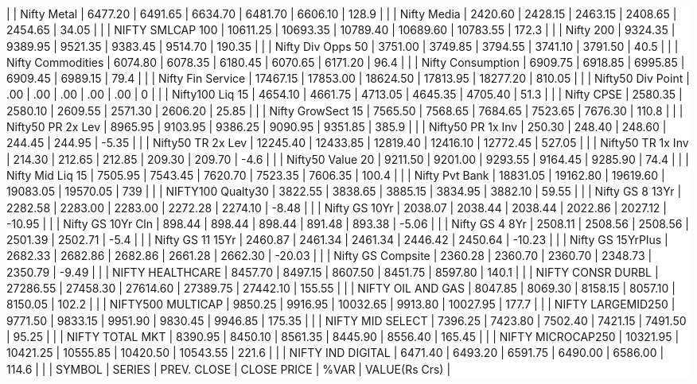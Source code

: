 |  | Nifty Metal | 6477.20 | 6491.65 | 6634.70 | 6481.70 | 6606.10 | 128.9 |
|  | Nifty Media | 2420.60 | 2428.15 | 2463.15 | 2408.65 | 2454.65 | 34.05 |
|  | NIFTY SMLCAP 100 | 10611.25 | 10693.35 | 10789.40 | 10689.60 | 10783.55 | 172.3 |
|  | Nifty 200 | 9324.35 | 9389.95 | 9521.35 | 9383.45 | 9514.70 | 190.35 |
|  | Nifty Div Opps 50 | 3751.00 | 3749.85 | 3794.55 | 3741.10 | 3791.50 | 40.5 |
|  | Nifty Commodities | 6074.80 | 6078.35 | 6180.45 | 6070.65 | 6171.20 | 96.4 |
|  | Nifty Consumption | 6909.75 | 6918.85 | 6995.85 | 6909.45 | 6989.15 | 79.4 |
|  | Nifty Fin Service | 17467.15 | 17853.00 | 18624.50 | 17813.95 | 18277.20 | 810.05 |
|  | Nifty50 Div Point | .00 | .00 | .00 | .00 | .00 | 0 |
|  | Nifty100 Liq 15 | 4654.10 | 4661.75 | 4713.05 | 4645.35 | 4705.40 | 51.3 |
|  | Nifty CPSE | 2580.35 | 2580.10 | 2609.55 | 2571.30 | 2606.20 | 25.85 |
|  | Nifty GrowSect 15 | 7565.50 | 7568.65 | 7684.65 | 7523.65 | 7676.30 | 110.8 |
|  | Nifty50 PR 2x Lev | 8965.95 | 9103.95 | 9386.25 | 9090.95 | 9351.85 | 385.9 |
|  | Nifty50 PR 1x Inv | 250.30 | 248.40 | 248.60 | 244.45 | 244.95 | -5.35 |
|  | Nifty50 TR 2x Lev | 12245.40 | 12433.85 | 12819.40 | 12416.10 | 12772.45 | 527.05 |
|  | Nifty50 TR 1x Inv | 214.30 | 212.65 | 212.85 | 209.30 | 209.70 | -4.6 |
|  | Nifty50 Value 20 | 9211.50 | 9201.00 | 9293.55 | 9164.45 | 9285.90 | 74.4 |
|  | Nifty Mid Liq 15 | 7505.95 | 7543.45 | 7620.70 | 7523.35 | 7606.35 | 100.4 |
|  | Nifty Pvt Bank | 18831.05 | 19162.80 | 19619.60 | 19083.05 | 19570.05 | 739 |
|  | NIFTY100 Qualty30 | 3822.55 | 3838.65 | 3885.15 | 3834.95 | 3882.10 | 59.55 |
|  | Nifty GS 8 13Yr | 2282.58 | 2283.00 | 2283.00 | 2272.28 | 2274.10 | -8.48 |
|  | Nifty GS 10Yr | 2038.07 | 2038.44 | 2038.44 | 2022.86 | 2027.12 | -10.95 |
|  | Nifty GS 10Yr Cln | 898.44 | 898.44 | 898.44 | 891.48 | 893.38 | -5.06 |
|  | Nifty GS 4 8Yr | 2508.11 | 2508.56 | 2508.56 | 2501.39 | 2502.71 | -5.4 |
|  | Nifty GS 11 15Yr | 2460.87 | 2461.34 | 2461.34 | 2446.42 | 2450.64 | -10.23 |
|  | Nifty GS 15YrPlus | 2682.33 | 2682.86 | 2682.86 | 2661.28 | 2662.30 | -20.03 |
|  | Nifty GS Compsite | 2360.28 | 2360.70 | 2360.70 | 2348.73 | 2350.79 | -9.49 |
|  | NIFTY HEALTHCARE | 8457.70 | 8497.15 | 8607.50 | 8451.75 | 8597.80 | 140.1 |
|  | NIFTY CONSR DURBL | 27286.55 | 27458.30 | 27614.60 | 27389.75 | 27442.10 | 155.55 |
|  | NIFTY OIL AND GAS | 8047.85 | 8069.30 | 8158.15 | 8057.10 | 8150.05 | 102.2 |
|  | NIFTY500 MULTICAP | 9850.25 | 9916.95 | 10032.65 | 9913.80 | 10027.95 | 177.7 |
|  | NIFTY LARGEMID250 | 9771.50 | 9833.15 | 9951.90 | 9830.45 | 9946.85 | 175.35 |
|  | NIFTY MID SELECT | 7396.25 | 7423.80 | 7502.40 | 7421.15 | 7491.50 | 95.25 |
|  | NIFTY TOTAL MKT | 8390.95 | 8450.10 | 8561.35 | 8445.90 | 8556.40 | 165.45 |
|  | NIFTY MICROCAP250 | 10321.95 | 10421.25 | 10555.85 | 10420.50 | 10543.55 | 221.6 |
|  | NIFTY IND DIGITAL | 6471.40 | 6493.20 | 6591.75 | 6490.00 | 6586.00 | 114.6 |
|  | SYMBOL | SERIES | PREV. CLOSE | CLOSE PRICE | %VAR | VALUE(Rs Crs) |